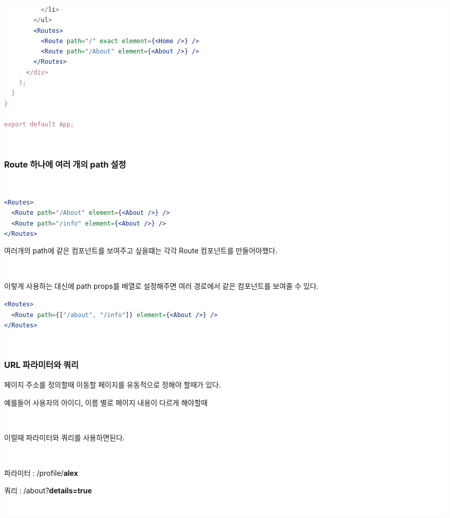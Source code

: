 ```jsx
          </li>
        </ul>
        <Routes>
          <Route path="/" exact element={<Home />} />
          <Route path="/About" element={<About />} />
        </Routes>
      </div>
    );
  }
}

export default App;
```

<br>

### Route 하나에 여러 개의 path 설정

<br>

```jsx
<Routes>
  <Route path="/About" element={<About />} />
  <Route path="/info" element={<About />} />
</Routes>
```

여러개의 path에 같은 컴포넌트를 보여주고 싶을떄는 각각 Route 컴포넌트를 만들어야했다.

<br>

이렇게 사용하는 대신에 path props를 배열로 설정해주면 여러 경로에서 같은 컴포넌트를 보여줄 수 있다.

```jsx
<Routes>
  <Route path={["/about", "/info"]} element={<About />} />
</Routes>
```

<br>

### URL 파라미터와 쿼리

페이지 주소를 정의할때 이동할 페이지를 유동적으로 정해야 할때가 있다.

예를들어 사용자의 아이디, 이름 별로 페이지 내용이 다르게 해야할때

<br>

이럴때 파라미터와 쿼리를 사용하면된다.

<br>

파라미터 : /profile/**alex**

쿼리 : /about?**details=true**

<br>

